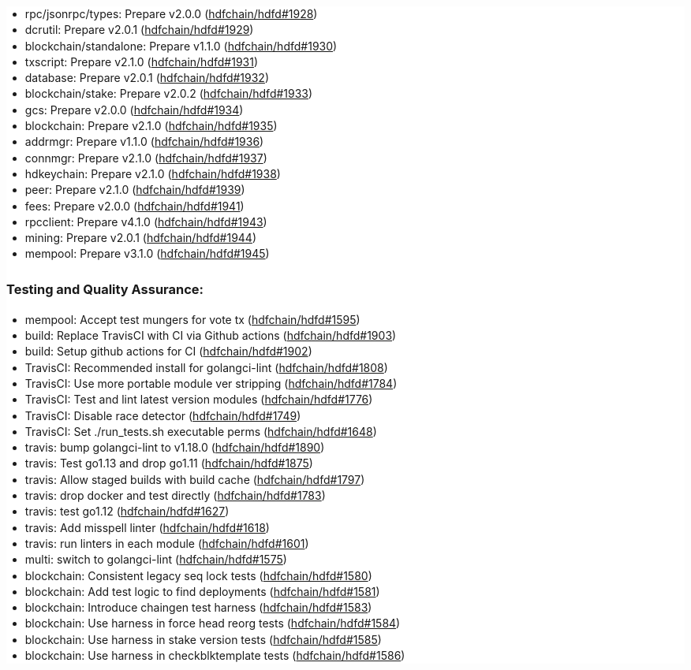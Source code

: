 - rpc/jsonrpc/types: Prepare v2.0.0 ([hdfchain/hdfd#1928](https://github.com/hdfchain/hdfd/pull/1928))
- dcrutil: Prepare v2.0.1 ([hdfchain/hdfd#1929](https://github.com/hdfchain/hdfd/pull/1929))
- blockchain/standalone: Prepare v1.1.0 ([hdfchain/hdfd#1930](https://github.com/hdfchain/hdfd/pull/1930))
- txscript: Prepare v2.1.0 ([hdfchain/hdfd#1931](https://github.com/hdfchain/hdfd/pull/1931))
- database: Prepare v2.0.1 ([hdfchain/hdfd#1932](https://github.com/hdfchain/hdfd/pull/1932))
- blockchain/stake: Prepare v2.0.2 ([hdfchain/hdfd#1933](https://github.com/hdfchain/hdfd/pull/1933))
- gcs: Prepare v2.0.0 ([hdfchain/hdfd#1934](https://github.com/hdfchain/hdfd/pull/1934))
- blockchain: Prepare v2.1.0 ([hdfchain/hdfd#1935](https://github.com/hdfchain/hdfd/pull/1935))
- addrmgr: Prepare v1.1.0 ([hdfchain/hdfd#1936](https://github.com/hdfchain/hdfd/pull/1936))
- connmgr: Prepare v2.1.0 ([hdfchain/hdfd#1937](https://github.com/hdfchain/hdfd/pull/1937))
- hdkeychain: Prepare v2.1.0 ([hdfchain/hdfd#1938](https://github.com/hdfchain/hdfd/pull/1938))
- peer: Prepare v2.1.0 ([hdfchain/hdfd#1939](https://github.com/hdfchain/hdfd/pull/1939))
- fees: Prepare v2.0.0 ([hdfchain/hdfd#1941](https://github.com/hdfchain/hdfd/pull/1941))
- rpcclient: Prepare v4.1.0 ([hdfchain/hdfd#1943](https://github.com/hdfchain/hdfd/pull/1943))
- mining: Prepare v2.0.1 ([hdfchain/hdfd#1944](https://github.com/hdfchain/hdfd/pull/1944))
- mempool: Prepare v3.1.0 ([hdfchain/hdfd#1945](https://github.com/hdfchain/hdfd/pull/1945))

### Testing and Quality Assurance:

- mempool: Accept test mungers for vote tx ([hdfchain/hdfd#1595](https://github.com/hdfchain/hdfd/pull/1595))
- build: Replace TravisCI with CI via Github actions ([hdfchain/hdfd#1903](https://github.com/hdfchain/hdfd/pull/1903))
- build: Setup github actions for CI ([hdfchain/hdfd#1902](https://github.com/hdfchain/hdfd/pull/1902))
- TravisCI: Recommended install for golangci-lint ([hdfchain/hdfd#1808](https://github.com/hdfchain/hdfd/pull/1808))
- TravisCI: Use more portable module ver stripping ([hdfchain/hdfd#1784](https://github.com/hdfchain/hdfd/pull/1784))
- TravisCI: Test and lint latest version modules ([hdfchain/hdfd#1776](https://github.com/hdfchain/hdfd/pull/1776))
- TravisCI: Disable race detector ([hdfchain/hdfd#1749](https://github.com/hdfchain/hdfd/pull/1749))
- TravisCI: Set ./run_tests.sh executable perms ([hdfchain/hdfd#1648](https://github.com/hdfchain/hdfd/pull/1648))
- travis: bump golangci-lint to v1.18.0 ([hdfchain/hdfd#1890](https://github.com/hdfchain/hdfd/pull/1890))
- travis: Test go1.13 and drop go1.11 ([hdfchain/hdfd#1875](https://github.com/hdfchain/hdfd/pull/1875))
- travis: Allow staged builds with build cache ([hdfchain/hdfd#1797](https://github.com/hdfchain/hdfd/pull/1797))
- travis: drop docker and test directly ([hdfchain/hdfd#1783](https://github.com/hdfchain/hdfd/pull/1783))
- travis: test go1.12 ([hdfchain/hdfd#1627](https://github.com/hdfchain/hdfd/pull/1627))
- travis: Add misspell linter ([hdfchain/hdfd#1618](https://github.com/hdfchain/hdfd/pull/1618))
- travis: run linters in each module ([hdfchain/hdfd#1601](https://github.com/hdfchain/hdfd/pull/1601))
- multi: switch to golangci-lint ([hdfchain/hdfd#1575](https://github.com/hdfchain/hdfd/pull/1575))
- blockchain: Consistent legacy seq lock tests ([hdfchain/hdfd#1580](https://github.com/hdfchain/hdfd/pull/1580))
- blockchain: Add test logic to find deployments ([hdfchain/hdfd#1581](https://github.com/hdfchain/hdfd/pull/1581))
- blockchain: Introduce chaingen test harness ([hdfchain/hdfd#1583](https://github.com/hdfchain/hdfd/pull/1583))
- blockchain: Use harness in force head reorg tests ([hdfchain/hdfd#1584](https://github.com/hdfchain/hdfd/pull/1584))
- blockchain: Use harness in stake version tests ([hdfchain/hdfd#1585](https://github.com/hdfchain/hdfd/pull/1585))
- blockchain: Use harness in checkblktemplate tests ([hdfchain/hdfd#1586](https://github.com/hdfchain/hdfd/pull/1586))
